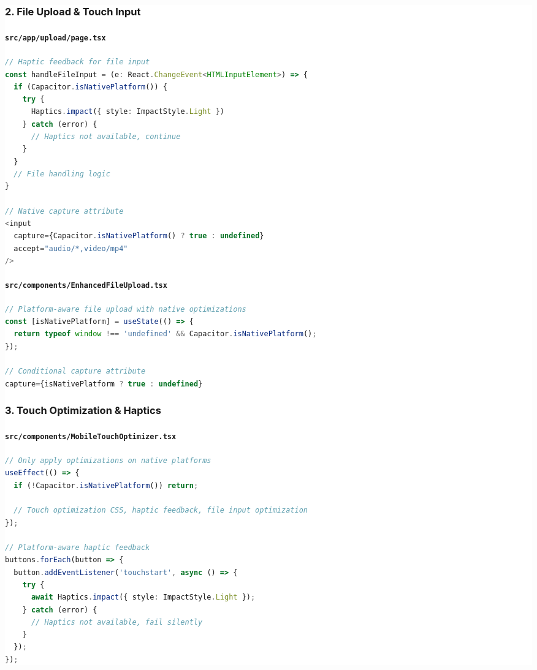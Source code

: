 ### 2. **File Upload & Touch Input**

#### `src/app/upload/page.tsx`
```typescript
// Haptic feedback for file input
const handleFileInput = (e: React.ChangeEvent<HTMLInputElement>) => {
  if (Capacitor.isNativePlatform()) {
    try {
      Haptics.impact({ style: ImpactStyle.Light })
    } catch (error) {
      // Haptics not available, continue
    }
  }
  // File handling logic
}

// Native capture attribute
<input
  capture={Capacitor.isNativePlatform() ? true : undefined}
  accept="audio/*,video/mp4"
/>
```

#### `src/components/EnhancedFileUpload.tsx`
```typescript
// Platform-aware file upload with native optimizations
const [isNativePlatform] = useState(() => {
  return typeof window !== 'undefined' && Capacitor.isNativePlatform();
});

// Conditional capture attribute
capture={isNativePlatform ? true : undefined}
```

### 3. **Touch Optimization & Haptics**

#### `src/components/MobileTouchOptimizer.tsx`
```typescript
// Only apply optimizations on native platforms
useEffect(() => {
  if (!Capacitor.isNativePlatform()) return;
  
  // Touch optimization CSS, haptic feedback, file input optimization
});

// Platform-aware haptic feedback
buttons.forEach(button => {
  button.addEventListener('touchstart', async () => {
    try {
      await Haptics.impact({ style: ImpactStyle.Light });
    } catch (error) {
      // Haptics not available, fail silently
    }
  });
});
```
